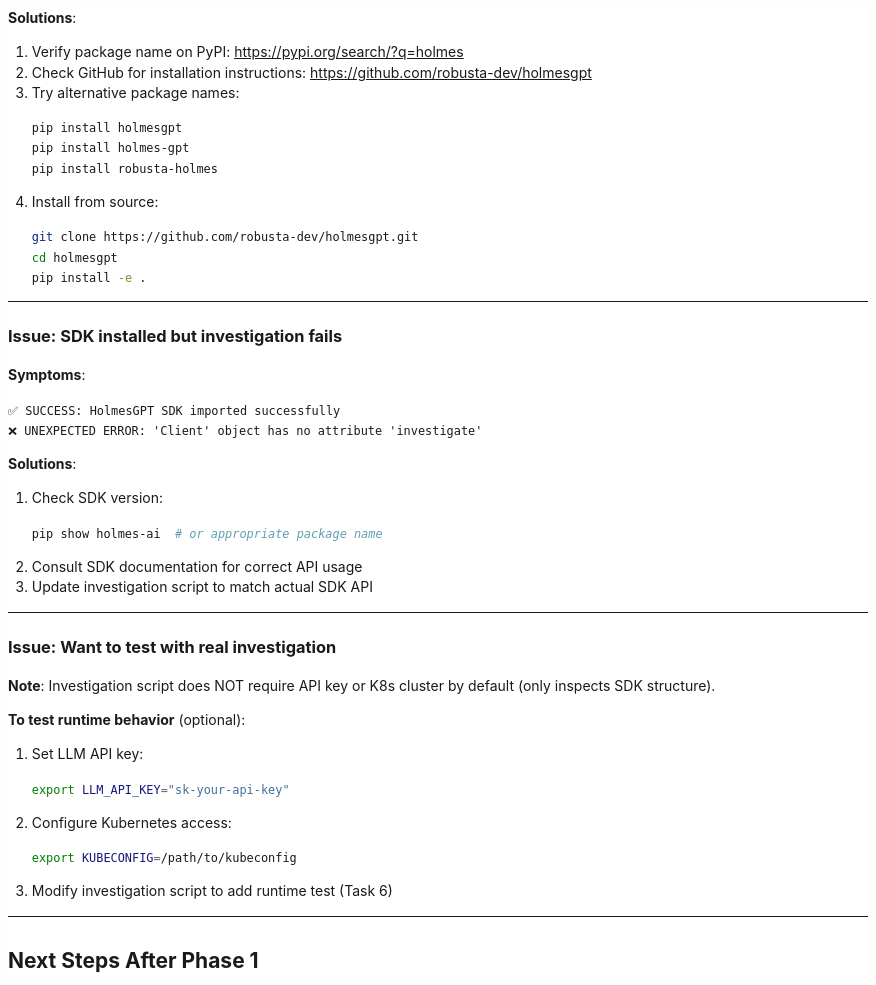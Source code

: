 **Solutions**:
1. Verify package name on PyPI: https://pypi.org/search/?q=holmes
2. Check GitHub for installation instructions: https://github.com/robusta-dev/holmesgpt
3. Try alternative package names:
   ```bash
   pip install holmesgpt
   pip install holmes-gpt
   pip install robusta-holmes
   ```
4. Install from source:
   ```bash
   git clone https://github.com/robusta-dev/holmesgpt.git
   cd holmesgpt
   pip install -e .
   ```

---

### Issue: SDK installed but investigation fails

**Symptoms**:
```
✅ SUCCESS: HolmesGPT SDK imported successfully
❌ UNEXPECTED ERROR: 'Client' object has no attribute 'investigate'
```

**Solutions**:
1. Check SDK version:
   ```bash
   pip show holmes-ai  # or appropriate package name
   ```
2. Consult SDK documentation for correct API usage
3. Update investigation script to match actual SDK API

---

### Issue: Want to test with real investigation

**Note**: Investigation script does NOT require API key or K8s cluster by default (only inspects SDK structure).

**To test runtime behavior** (optional):
1. Set LLM API key:
   ```bash
   export LLM_API_KEY="sk-your-api-key"
   ```
2. Configure Kubernetes access:
   ```bash
   export KUBECONFIG=/path/to/kubeconfig
   ```
3. Modify investigation script to add runtime test (Task 6)

---

## Next Steps After Phase 1
